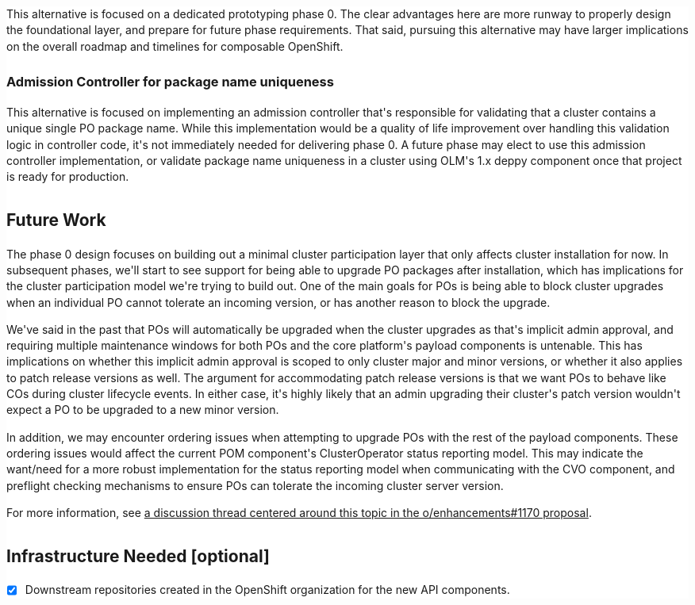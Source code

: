 This alternative is focused on a dedicated prototyping phase 0. The clear advantages here are more runway to properly design the foundational layer, and prepare for future phase requirements. That said, pursuing this alternative may have larger implications on the overall roadmap and timelines for composable OpenShift.

### Admission Controller for package name uniqueness

This alternative is focused on implementing an admission controller that's responsible for validating that a cluster contains a unique single PO package name. While this implementation would be a quality of life improvement over handling this validation logic in controller code, it's not immediately needed for delivering phase 0.
A future phase may elect to use this admission controller implementation, or validate package name uniqueness in a cluster using OLM's 1.x deppy component once that project is ready for production.

## Future Work

The phase 0 design focuses on building out a minimal cluster participation layer that only affects cluster installation for now. In subsequent phases, we'll start to see support for being able to upgrade PO packages after installation, which has implications for the cluster participation model we're trying to build out.
One of the main goals for POs is being able to block cluster upgrades when an individual PO cannot tolerate an incoming version, or has another reason to block the upgrade.

We've said in the past that POs will automatically be upgraded when the cluster upgrades as that's implicit admin approval, and requiring multiple maintenance windows for both POs and the core platform's payload components is untenable.
This has implications on whether this implicit admin approval is scoped to only cluster major and minor versions, or whether it also applies to patch release versions as well. The argument for accommodating patch release versions is that we want POs to behave like COs during cluster lifecycle events.
In either case, it's highly likely that an admin upgrading their cluster's patch version wouldn't expect a PO to be upgraded to a new minor version.

In addition, we may encounter ordering issues when attempting to upgrade POs with the rest of the payload components. These ordering issues would affect the current POM component's ClusterOperator status reporting model.
This may indicate the want/need for a more robust implementation for the status reporting model when communicating with the CVO component, and preflight checking mechanisms to ensure POs can tolerate the incoming cluster server version.

For more information, see [a discussion thread centered around this topic in the o/enhancements#1170 proposal](https://github.com/openshift/enhancements/pull/1170#discussion_r915034676).

## Infrastructure Needed [optional]

- [x] Downstream repositories created in the OpenShift organization for the new API components.
